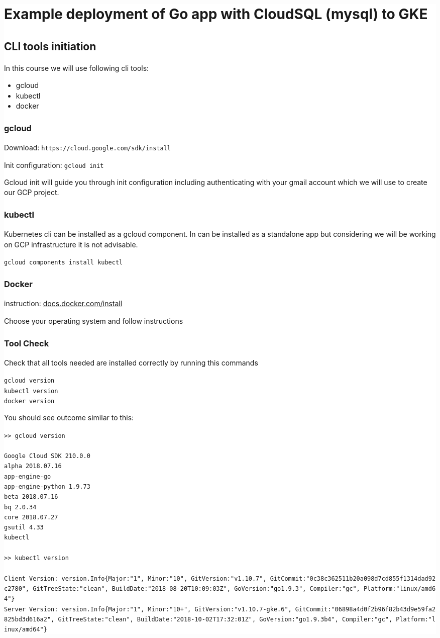 # Example deployment of Go app with CloudSQL (mysql) to GKE

## CLI tools initiation

In this course we will use following cli tools:

- gcloud
- kubectl
- docker

### gcloud

Download: `https://cloud.google.com/sdk/install`

Init configuration: `gcloud init`

Gcloud init will guide you through init configuration including authenticating with your gmail account which we will use to create our GCP project.

### kubectl

Kubernetes cli can be installed as a gcloud component. In can be installed as a standalone app but considering we will be working on GCP infrastructure it is not advisable.

```
gcloud components install kubectl
```

### Docker

instruction: [docs.docker.com/install](https://docs.docker.com/install)

Choose your operating system and follow instructions

### Tool Check

Check that all tools needed are installed correctly by running this commands

```
gcloud version
kubectl version
docker version
```

You should see outcome similar to this:

```
>> gcloud version

Google Cloud SDK 210.0.0
alpha 2018.07.16
app-engine-go 
app-engine-python 1.9.73
beta 2018.07.16
bq 2.0.34
core 2018.07.27
gsutil 4.33
kubectl 

>> kubectl version

Client Version: version.Info{Major:"1", Minor:"10", GitVersion:"v1.10.7", GitCommit:"0c38c362511b20a098d7cd855f1314dad92c2780", GitTreeState:"clean", BuildDate:"2018-08-20T10:09:03Z", GoVersion:"go1.9.3", Compiler:"gc", Platform:"linux/amd64"}
Server Version: version.Info{Major:"1", Minor:"10+", GitVersion:"v1.10.7-gke.6", GitCommit:"06898a4d0f2b96f82b43d9e59fa2825bd3d616a2", GitTreeState:"clean", BuildDate:"2018-10-02T17:32:01Z", GoVersion:"go1.9.3b4", Compiler:"gc", Platform:"linux/amd64"}
```